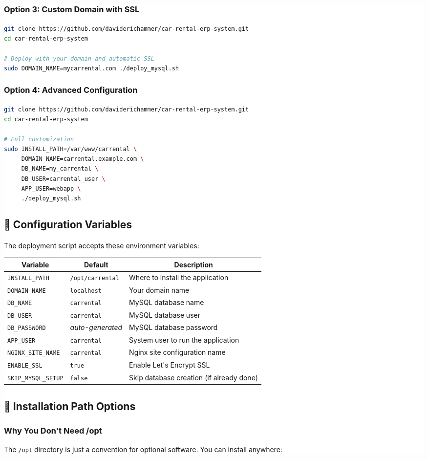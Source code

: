 ### Option 3: Custom Domain with SSL
```bash
git clone https://github.com/daviderichammer/car-rental-erp-system.git
cd car-rental-erp-system

# Deploy with your domain and automatic SSL
sudo DOMAIN_NAME=mycarrental.com ./deploy_mysql.sh
```

### Option 4: Advanced Configuration
```bash
git clone https://github.com/daviderichammer/car-rental-erp-system.git
cd car-rental-erp-system

# Full customization
sudo INSTALL_PATH=/var/www/carrental \
     DOMAIN_NAME=carrental.example.com \
     DB_NAME=my_carrental \
     DB_USER=carrental_user \
     APP_USER=webapp \
     ./deploy_mysql.sh
```

## 🔧 Configuration Variables

The deployment script accepts these environment variables:

| Variable | Default | Description |
|----------|---------|-------------|
| `INSTALL_PATH` | `/opt/carrental` | Where to install the application |
| `DOMAIN_NAME` | `localhost` | Your domain name |
| `DB_NAME` | `carrental` | MySQL database name |
| `DB_USER` | `carrental` | MySQL database user |
| `DB_PASSWORD` | *auto-generated* | MySQL database password |
| `APP_USER` | `carrental` | System user to run the application |
| `NGINX_SITE_NAME` | `carrental` | Nginx site configuration name |
| `ENABLE_SSL` | `true` | Enable Let's Encrypt SSL |
| `SKIP_MYSQL_SETUP` | `false` | Skip database creation (if already done) |

## 📁 Installation Path Options

### Why You Don't Need /opt

The `/opt` directory is just a convention for optional software. You can install anywhere:
